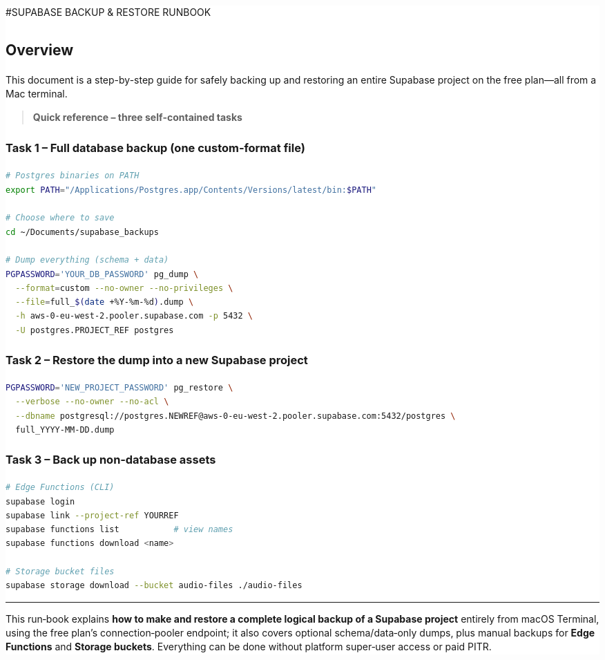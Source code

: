 #SUPABASE BACKUP & RESTORE RUNBOOK

## Overview

This document is a step-by-step guide for safely backing up and restoring an entire Supabase project on the free plan—all from a Mac terminal.

> **Quick reference – three self‑contained tasks**

### Task 1 – Full database backup (one custom‑format file)

```bash
# Postgres binaries on PATH
export PATH="/Applications/Postgres.app/Contents/Versions/latest/bin:$PATH"

# Choose where to save
cd ~/Documents/supabase_backups

# Dump everything (schema + data)
PGPASSWORD='YOUR_DB_PASSWORD' pg_dump \
  --format=custom --no-owner --no-privileges \
  --file=full_$(date +%Y-%m-%d).dump \
  -h aws-0-eu-west-2.pooler.supabase.com -p 5432 \
  -U postgres.PROJECT_REF postgres
```

### Task 2 – Restore the dump into a new Supabase project

```bash
PGPASSWORD='NEW_PROJECT_PASSWORD' pg_restore \
  --verbose --no-owner --no-acl \
  --dbname postgresql://postgres.NEWREF@aws-0-eu-west-2.pooler.supabase.com:5432/postgres \
  full_YYYY-MM-DD.dump
```

### Task 3 – Back up non‑database assets

```bash
# Edge Functions (CLI)
supabase login
supabase link --project-ref YOURREF
supabase functions list           # view names
supabase functions download <name>

# Storage bucket files
supabase storage download --bucket audio-files ./audio-files
```

---

This run‑book explains **how to make and restore a complete logical backup of a Supabase project** entirely from macOS Terminal, using the free plan’s connection‑pooler endpoint; it also covers optional schema/data‑only dumps, plus manual backups for **Edge Functions** and **Storage buckets**.  Everything can be done without platform super‑user access or paid PITR.
